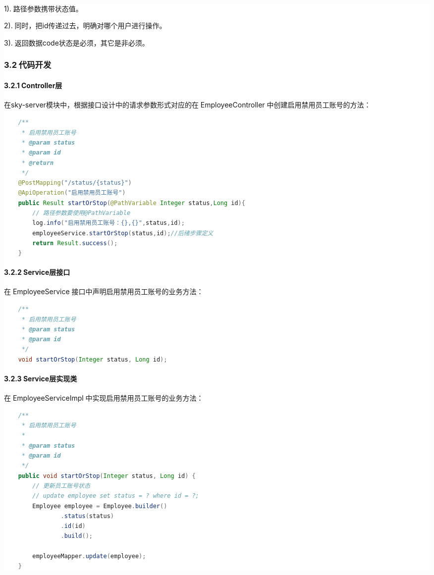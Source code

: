 

1). 路径参数携带状态值。

2). 同时，把id传递过去，明确对哪个用户进行操作。

3). 返回数据code状态是必须，其它是非必须。



### 3.2 代码开发

#### 3.2.1 Controller层

在sky-server模块中，根据接口设计中的请求参数形式对应的在 EmployeeController 中创建启用禁用员工账号的方法：

```java
	/**
     * 启用禁用员工账号
     * @param status
     * @param id
     * @return
     */
    @PostMapping("/status/{status}")
    @ApiOperation("启用禁用员工账号")
    public Result startOrStop(@PathVariable Integer status,Long id){
        // 路径参数要使用@PathVariable
        log.info("启用禁用员工账号：{},{}",status,id);
        employeeService.startOrStop(status,id);//后绪步骤定义
        return Result.success();
    }
```



#### 3.2.2 Service层接口

在 EmployeeService 接口中声明启用禁用员工账号的业务方法：

```java
	/**
     * 启用禁用员工账号
     * @param status
     * @param id
     */
    void startOrStop(Integer status, Long id);
```



#### 3.2.3 Service层实现类

在 EmployeeServiceImpl 中实现启用禁用员工账号的业务方法：

```java
	/**
     * 启用禁用员工账号
     *
     * @param status
     * @param id
     */
    public void startOrStop(Integer status, Long id) {
        // 更新员工账号状态
        // update employee set status = ? where id = ?;
        Employee employee = Employee.builder()
                .status(status)
                .id(id)
                .build();

        employeeMapper.update(employee);
    }
```